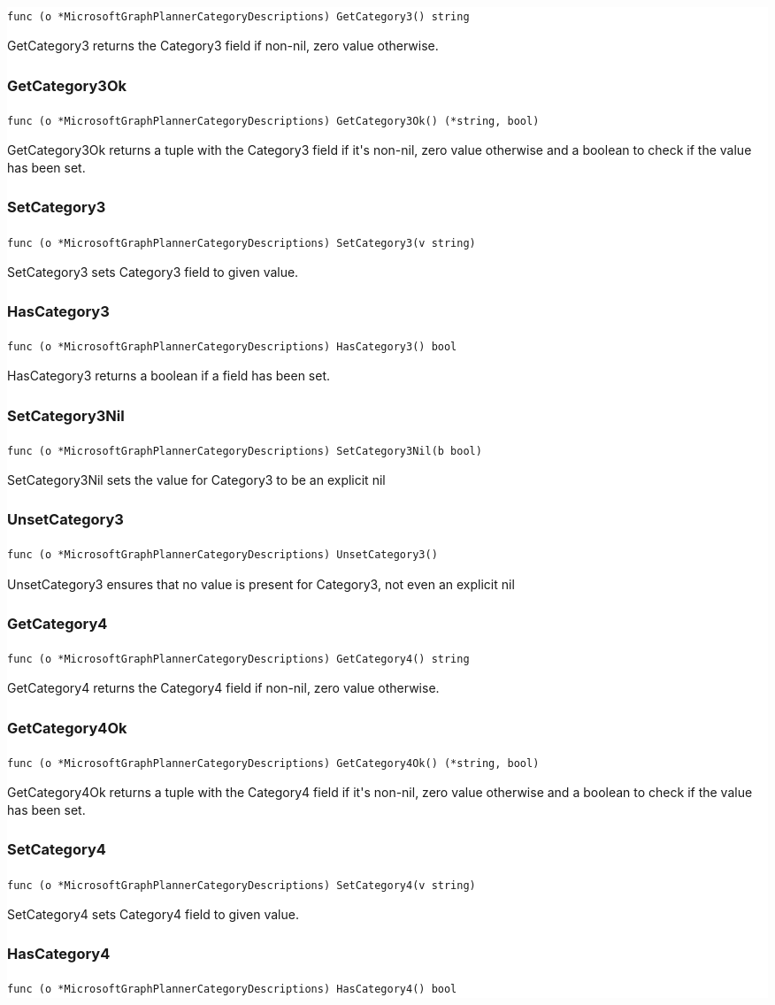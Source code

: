 `func (o *MicrosoftGraphPlannerCategoryDescriptions) GetCategory3() string`

GetCategory3 returns the Category3 field if non-nil, zero value otherwise.

### GetCategory3Ok

`func (o *MicrosoftGraphPlannerCategoryDescriptions) GetCategory3Ok() (*string, bool)`

GetCategory3Ok returns a tuple with the Category3 field if it's non-nil, zero value otherwise
and a boolean to check if the value has been set.

### SetCategory3

`func (o *MicrosoftGraphPlannerCategoryDescriptions) SetCategory3(v string)`

SetCategory3 sets Category3 field to given value.

### HasCategory3

`func (o *MicrosoftGraphPlannerCategoryDescriptions) HasCategory3() bool`

HasCategory3 returns a boolean if a field has been set.

### SetCategory3Nil

`func (o *MicrosoftGraphPlannerCategoryDescriptions) SetCategory3Nil(b bool)`

 SetCategory3Nil sets the value for Category3 to be an explicit nil

### UnsetCategory3
`func (o *MicrosoftGraphPlannerCategoryDescriptions) UnsetCategory3()`

UnsetCategory3 ensures that no value is present for Category3, not even an explicit nil
### GetCategory4

`func (o *MicrosoftGraphPlannerCategoryDescriptions) GetCategory4() string`

GetCategory4 returns the Category4 field if non-nil, zero value otherwise.

### GetCategory4Ok

`func (o *MicrosoftGraphPlannerCategoryDescriptions) GetCategory4Ok() (*string, bool)`

GetCategory4Ok returns a tuple with the Category4 field if it's non-nil, zero value otherwise
and a boolean to check if the value has been set.

### SetCategory4

`func (o *MicrosoftGraphPlannerCategoryDescriptions) SetCategory4(v string)`

SetCategory4 sets Category4 field to given value.

### HasCategory4

`func (o *MicrosoftGraphPlannerCategoryDescriptions) HasCategory4() bool`

